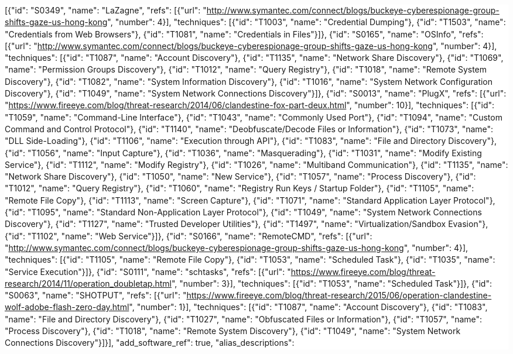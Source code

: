 [{"id": "S0349", "name": "LaZagne", "refs": [{"url": "http://www.symantec.com/connect/blogs/buckeye-cyberespionage-group-shifts-gaze-us-hong-kong", "number": 4}], "techniques": [{"id": "T1003", "name": "Credential Dumping"}, {"id": "T1503", "name": "Credentials from Web Browsers"}, {"id": "T1081", "name": "Credentials in Files"}]}, {"id": "S0165", "name": "OSInfo", "refs": [{"url": "http://www.symantec.com/connect/blogs/buckeye-cyberespionage-group-shifts-gaze-us-hong-kong", "number": 4}], "techniques": [{"id": "T1087", "name": "Account Discovery"}, {"id": "T1135", "name": "Network Share Discovery"}, {"id": "T1069", "name": "Permission Groups Discovery"}, {"id": "T1012", "name": "Query Registry"}, {"id": "T1018", "name": "Remote System Discovery"}, {"id": "T1082", "name": "System Information Discovery"}, {"id": "T1016", "name": "System Network Configuration Discovery"}, {"id": "T1049", "name": "System Network Connections Discovery"}]}, {"id": "S0013", "name": "PlugX", "refs": [{"url": "https://www.fireeye.com/blog/threat-research/2014/06/clandestine-fox-part-deux.html", "number": 10}], "techniques": [{"id": "T1059", "name": "Command-Line Interface"}, {"id": "T1043", "name": "Commonly Used Port"}, {"id": "T1094", "name": "Custom Command and Control Protocol"}, {"id": "T1140", "name": "Deobfuscate/Decode Files or Information"}, {"id": "T1073", "name": "DLL Side-Loading"}, {"id": "T1106", "name": "Execution through API"}, {"id": "T1083", "name": "File and Directory Discovery"}, {"id": "T1056", "name": "Input Capture"}, {"id": "T1036", "name": "Masquerading"}, {"id": "T1031", "name": "Modify Existing Service"}, {"id": "T1112", "name": "Modify Registry"}, {"id": "T1026", "name": "Multiband Communication"}, {"id": "T1135", "name": "Network Share Discovery"}, {"id": "T1050", "name": "New Service"}, {"id": "T1057", "name": "Process Discovery"}, {"id": "T1012", "name": "Query Registry"}, {"id": "T1060", "name": "Registry Run Keys / Startup Folder"}, {"id": "T1105", "name": "Remote File Copy"}, {"id": "T1113", "name": "Screen Capture"}, {"id": "T1071", "name": "Standard Application Layer Protocol"}, {"id": "T1095", "name": "Standard Non-Application Layer Protocol"}, {"id": "T1049", "name": "System Network Connections Discovery"}, {"id": "T1127", "name": "Trusted Developer Utilities"}, {"id": "T1497", "name": "Virtualization/Sandbox Evasion"}, {"id": "T1102", "name": "Web Service"}]}, {"id": "S0166", "name": "RemoteCMD", "refs": [{"url": "http://www.symantec.com/connect/blogs/buckeye-cyberespionage-group-shifts-gaze-us-hong-kong", "number": 4}], "techniques": [{"id": "T1105", "name": "Remote File Copy"}, {"id": "T1053", "name": "Scheduled Task"}, {"id": "T1035", "name": "Service Execution"}]}, {"id": "S0111", "name": "schtasks", "refs": [{"url": "https://www.fireeye.com/blog/threat-research/2014/11/operation_doubletap.html", "number": 3}], "techniques": [{"id": "T1053", "name": "Scheduled Task"}]}, {"id": "S0063", "name": "SHOTPUT", "refs": [{"url": "https://www.fireeye.com/blog/threat-research/2015/06/operation-clandestine-wolf-adobe-flash-zero-day.html", "number": 1}], "techniques": [{"id": "T1087", "name": "Account Discovery"}, {"id": "T1083", "name": "File and Directory Discovery"}, {"id": "T1027", "name": "Obfuscated Files or Information"}, {"id": "T1057", "name": "Process Discovery"}, {"id": "T1018", "name": "Remote System Discovery"}, {"id": "T1049", "name": "System Network Connections Discovery"}]}], "add_software_ref": true, "alias_descriptions":